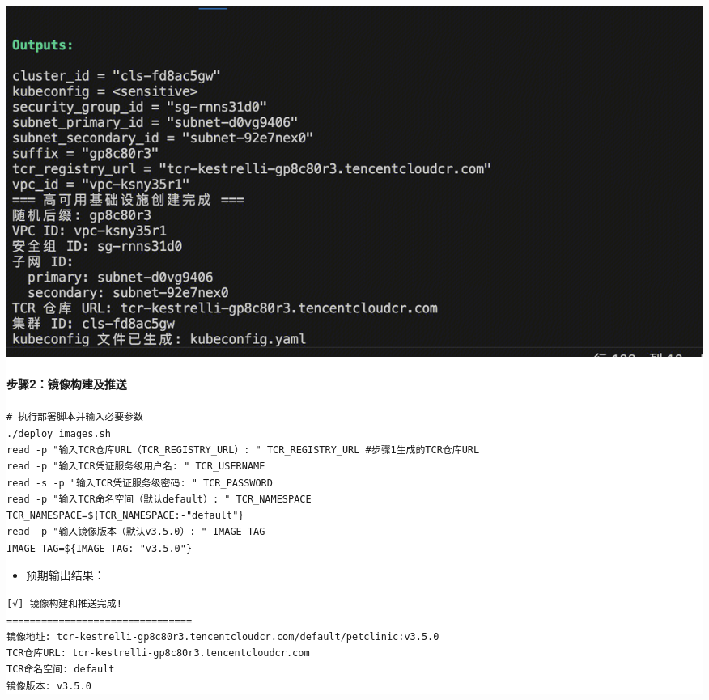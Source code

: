![这是个图片](images/Terraform基础设施搭建截图.png)

#### 步骤2：镜像构建及推送
```
# 执行部署脚本并输入必要参数
./deploy_images.sh
read -p "输入TCR仓库URL（TCR_REGISTRY_URL）: " TCR_REGISTRY_URL #步骤1生成的TCR仓库URL
read -p "输入TCR凭证服务级用户名: " TCR_USERNAME
read -s -p "输入TCR凭证服务级密码: " TCR_PASSWORD
read -p "输入TCR命名空间（默认default）: " TCR_NAMESPACE
TCR_NAMESPACE=${TCR_NAMESPACE:-"default"}  
read -p "输入镜像版本（默认v3.5.0）: " IMAGE_TAG
IMAGE_TAG=${IMAGE_TAG:-"v3.5.0"}
```
- 预期输出结果​：
```
[√] 镜像构建和推送完成!
================================
镜像地址: tcr-kestrelli-gp8c80r3.tencentcloudcr.com/default/petclinic:v3.5.0
TCR仓库URL: tcr-kestrelli-gp8c80r3.tencentcloudcr.com
TCR命名空间: default
镜像版本: v3.5.0
```
